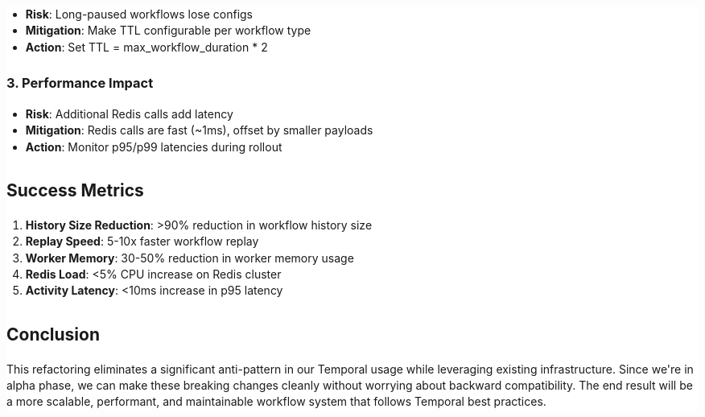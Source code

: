 - **Risk**: Long-paused workflows lose configs
- **Mitigation**: Make TTL configurable per workflow type
- **Action**: Set TTL = max_workflow_duration \* 2

### 3. Performance Impact

- **Risk**: Additional Redis calls add latency
- **Mitigation**: Redis calls are fast (~1ms), offset by smaller payloads
- **Action**: Monitor p95/p99 latencies during rollout

## Success Metrics

1. **History Size Reduction**: >90% reduction in workflow history size
2. **Replay Speed**: 5-10x faster workflow replay
3. **Worker Memory**: 30-50% reduction in worker memory usage
4. **Redis Load**: <5% CPU increase on Redis cluster
5. **Activity Latency**: <10ms increase in p95 latency

## Conclusion

This refactoring eliminates a significant anti-pattern in our Temporal usage while leveraging existing infrastructure. Since we're in alpha phase, we can make these breaking changes cleanly without worrying about backward compatibility. The end result will be a more scalable, performant, and maintainable workflow system that follows Temporal best practices.
